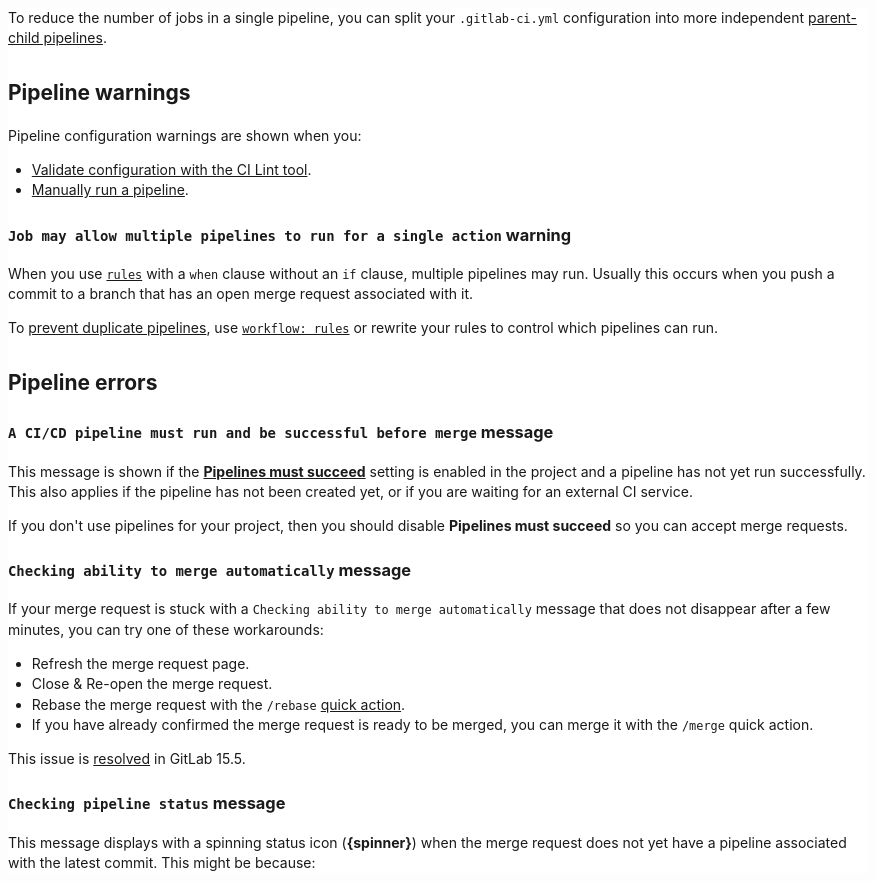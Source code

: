 To reduce the number of jobs in a single pipeline, you can split your `.gitlab-ci.yml`
configuration into more independent [parent-child pipelines](pipelines/pipeline_architectures.md#parent-child-pipelines).

## Pipeline warnings

Pipeline configuration warnings are shown when you:

- [Validate configuration with the CI Lint tool](yaml/lint.md).
- [Manually run a pipeline](pipelines/_index.md#run-a-pipeline-manually).

### `Job may allow multiple pipelines to run for a single action` warning

When you use [`rules`](yaml/_index.md#rules) with a `when` clause without an `if`
clause, multiple pipelines may run. Usually this occurs when you push a commit to
a branch that has an open merge request associated with it.

To [prevent duplicate pipelines](jobs/job_rules.md#avoid-duplicate-pipelines), use
[`workflow: rules`](yaml/_index.md#workflow) or rewrite your rules to control
which pipelines can run.

## Pipeline errors

### `A CI/CD pipeline must run and be successful before merge` message

This message is shown if the [**Pipelines must succeed**](../user/project/merge_requests/auto_merge.md#require-a-successful-pipeline-for-merge)
setting is enabled in the project and a pipeline has not yet run successfully.
This also applies if the pipeline has not been created yet, or if you are waiting
for an external CI service.

If you don't use pipelines for your project, then you should disable **Pipelines must succeed**
so you can accept merge requests.

### `Checking ability to merge automatically` message

If your merge request is stuck with a `Checking ability to merge automatically`
message that does not disappear after a few minutes, you can try one of these workarounds:

- Refresh the merge request page.
- Close & Re-open the merge request.
- Rebase the merge request with the `/rebase` [quick action](../user/project/quick_actions.md).
- If you have already confirmed the merge request is ready to be merged, you can merge
  it with the `/merge` quick action.

This issue is [resolved](https://gitlab.com/gitlab-org/gitlab/-/issues/229352) in GitLab 15.5.

### `Checking pipeline status` message

This message displays with a spinning status icon (**{spinner}**) when the merge request
does not yet have a pipeline associated with the latest commit. This might be because:
